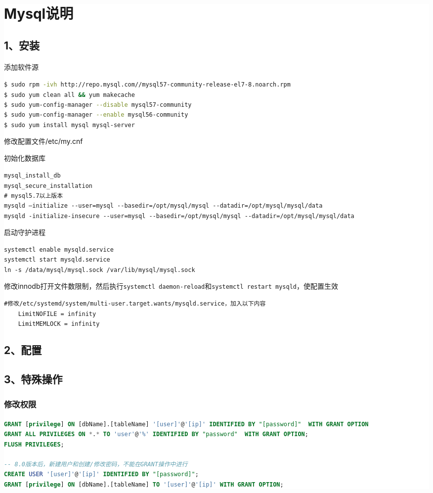 # Mysql说明

## 1、安装

添加软件源
```bash
$ sudo rpm -ivh http://repo.mysql.com//mysql57-community-release-el7-8.noarch.rpm
$ sudo yum clean all && yum makecache
$ sudo yum-config-manager --disable mysql57-community
$ sudo yum-config-manager --enable mysql56-community
$ sudo yum install mysql mysql-server
```

修改配置文件/etc/my.cnf

初始化数据库
````shell
mysql_install_db
mysql_secure_installation
# mysql5.7以上版本
mysqld –initialize --user=mysql --basedir=/opt/mysql/mysql --datadir=/opt/mysql/mysql/data
mysqld -initialize-insecure --user=mysql --basedir=/opt/mysql/mysql --datadir=/opt/mysql/mysql/data
````

启动守护进程
````
systemctl enable mysqld.service
systemctl start mysqld.service
ln -s /data/mysql/mysql.sock /var/lib/mysql/mysql.sock
````

修改innodb打开文件数限制，然后执行`systemctl daemon-reload`和`systemctl restart mysqld`，使配置生效
````
#修改/etc/systemd/system/multi-user.target.wants/mysqld.service，加入以下内容
    LimitNOFILE = infinity
    LimitMEMLOCK = infinity
````

## 2、配置

```
```

## 3、特殊操作

### 修改权限

```sql
GRANT [privilege] ON [dbName].[tableName] '[user]'@'[ip]' IDENTIFIED BY "[password]"  WITH GRANT OPTION
GRANT ALL PRIVILEGES ON *.* TO 'user'@'%' IDENTIFIED BY "password"  WITH GRANT OPTION;
FLUSH PRIVILEGES;

-- 8.0版本后，新建用户和创建/修改密码，不能在GRANT操作中进行
CREATE USER '[user]'@'[ip]' IDENTIFIED BY "[password]";
GRANT [privilege] ON [dbName].[tableName] TO '[user]'@'[ip]' WITH GRANT OPTION;
```
